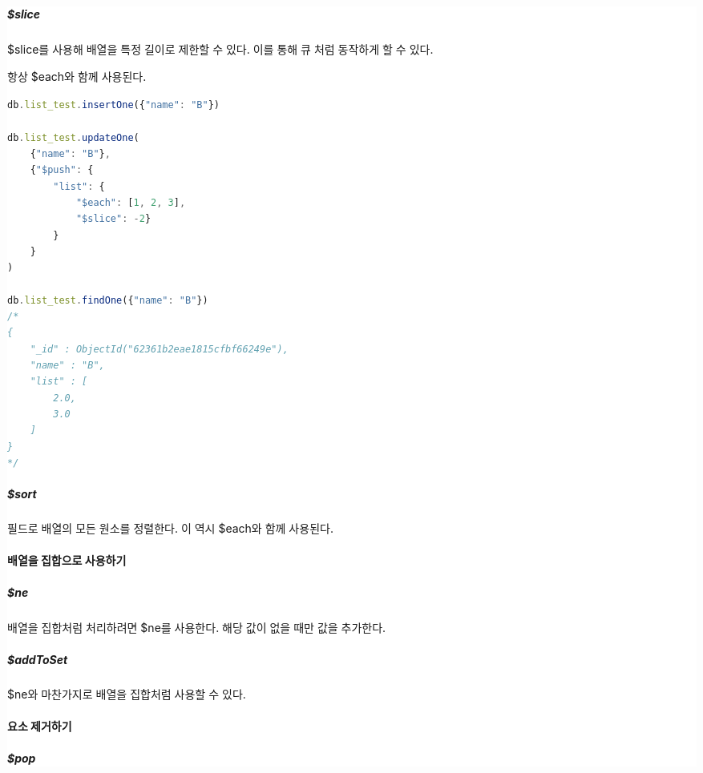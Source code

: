 
##### $slice

$slice를 사용해 배열을 특정 길이로 제한할 수 있다. 이를 통해 큐 처럼 동작하게 할 수 있다.

항상 $each와 함께 사용된다.

``` javascript
db.list_test.insertOne({"name": "B"})

db.list_test.updateOne(
    {"name": "B"}, 
    {"$push": {
        "list": {
            "$each": [1, 2, 3], 
            "$slice": -2}
        }
    }
)

db.list_test.findOne({"name": "B"})
/*
{ 
    "_id" : ObjectId("62361b2eae1815cfbf66249e"), 
    "name" : "B", 
    "list" : [
        2.0, 
        3.0
    ]
}
*/
```



##### $sort

필드로 배열의 모든 원소를 정렬한다. 이 역시 $each와 함께 사용된다.



#### 배열을 집합으로 사용하기

##### $ne

배열을 집합처럼 처리하려면 $ne를 사용한다. 해당 값이 없을 때만 값을 추가한다.



##### $addToSet

$ne와 마찬가지로 배열을 집합처럼 사용할 수 있다.



#### 요소 제거하기

##### $pop

